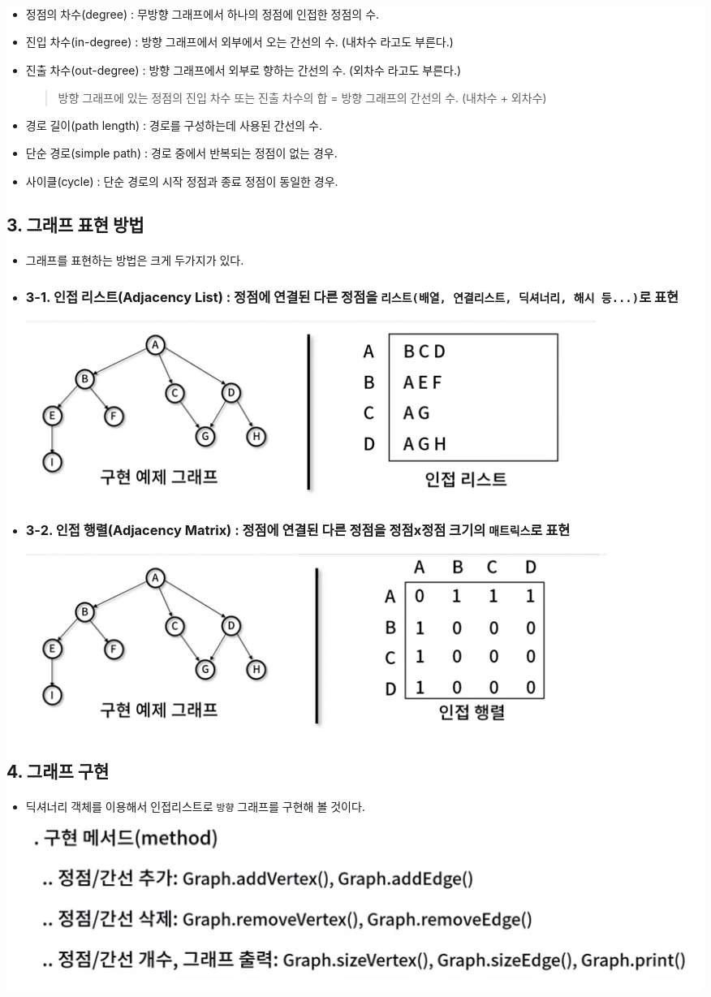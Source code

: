 - 정점의 차수(degree) : 무방향 그래프에서 하나의 정점에 인접한 정점의 수.

- 진입 차수(in-degree) : 방향 그래프에서 외부에서 오는 간선의 수. (내차수 라고도 부른다.)

- 진출 차수(out-degree) : 방향 그래프에서 외부로 향하는 간선의 수. (외차수 라고도 부른다.)

  > 방향 그래프에 있는 정점의 진입 차수 또는 진출 차수의 합 = 방향 그래프의 간선의 수. (내차수 + 외차수)

- 경로 길이(path length) : 경로를 구성하는데 사용된 간선의 수.

- 단순 경로(simple path) : 경로 중에서 반복되는 정점이 없는 경우.

- 사이클(cycle) : 단순 경로의 시작 정점과 종료 정점이 동일한 경우.

## 3. 그래프 표현 방법

- 그래프를 표현하는 방법은 크게 두가지가 있다.

- ### 3-1. 인접 리스트(Adjacency List) : 정점에 연결된 다른 정점을 `리스트(배열, 연결리스트, 딕셔너리, 해시 등...)`로 표현

  ![그래프](/image/그래프4.png)

- ### 3-2. 인접 행렬(Adjacency Matrix) : 정점에 연결된 다른 정점을 정점x정점 크기의 `매트릭스`로 표현

  ![그래프](/image/그래프5.png)

## 4. 그래프 구현

- 딕셔너리 객체를 이용해서 인접리스트로 `방향` 그래프를 구현해 볼 것이다.

  ![그래프](/image/그래프6.png)

